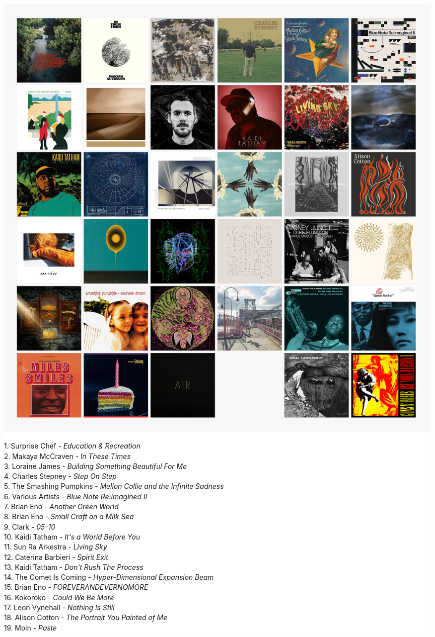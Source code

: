 ![lastfm Albums Chart October 2022](../../assets/images/posts/2023-01-08-monthly-lastfm-albums-charts/october_chart.jpg)

1\. Surprise Chef - _Education & Recreation_ <br>
2\. Makaya McCraven - _In These Times_ <br>
3\. Loraine James - _Building Something Beautiful For Me_ <br>
4\. Charles Stepney - _Step On Step_ <br>
5\. The Smashing Pumpkins - _Mellon Collie and the Infinite Sadness_ <br>
6\. Various Artists - _Blue Note Re:imagined II_ <br>
7\. Brian Eno - _Another Green World_ <br>
8\. Brian Eno - _Small Craft on a Milk Sea_ <br>
9\. Clark - _05-10_ <br>
10\. Kaidi Tatham - _It's a World Before You_ <br>
11\. Sun Ra Arkestra - _Living Sky_ <br>
12\. Caterina Barbieri - _Spirit Exit_ <br>
13\. Kaidi Tatham - _Don't Rush The Process_ <br>
14\. The Comet Is Coming - _Hyper-Dimensional Expansion Beam_ <br>
15\. Brian Eno - _FOREVERANDEVERNOMORE_ <br>
16\. Kokoroko - _Could We Be More_ <br>
17\. Leon Vynehall - _Nothing Is Still_ <br>
18\. Alison Cotton - _The Portrait You Painted of Me_ <br>
19\. Moin - _Paste_ <br>